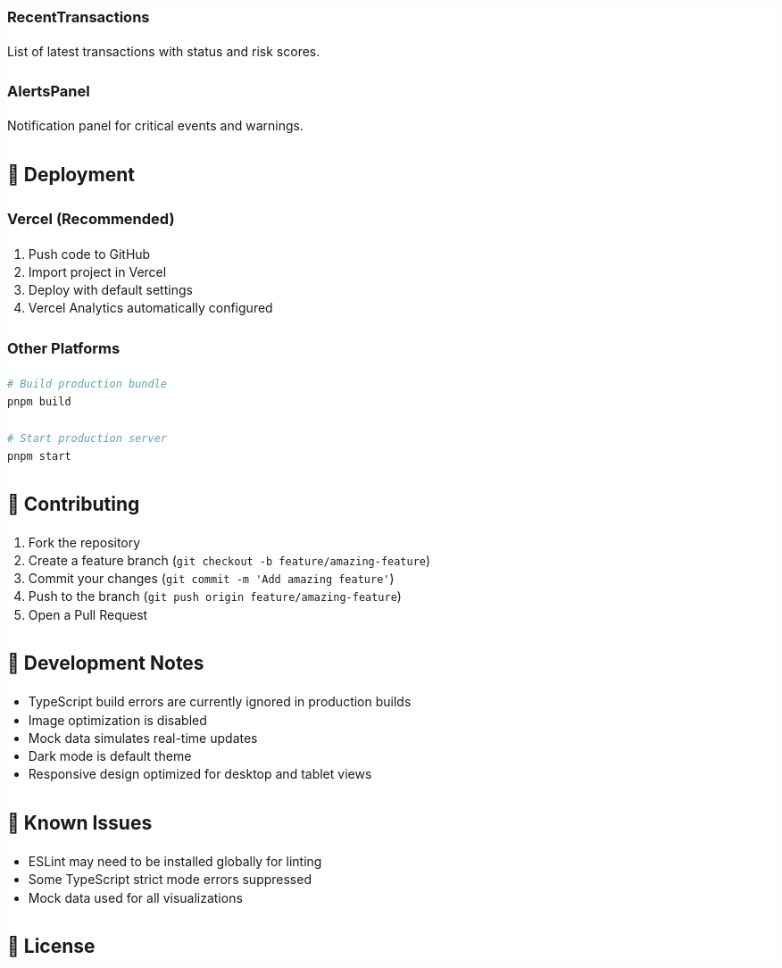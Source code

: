 ### RecentTransactions
List of latest transactions with status and risk scores.

### AlertsPanel
Notification panel for critical events and warnings.

## 🚀 Deployment

### Vercel (Recommended)

1. Push code to GitHub
2. Import project in Vercel
3. Deploy with default settings
4. Vercel Analytics automatically configured

### Other Platforms

```bash
# Build production bundle
pnpm build

# Start production server
pnpm start
```

## 🤝 Contributing

1. Fork the repository
2. Create a feature branch (`git checkout -b feature/amazing-feature`)
3. Commit your changes (`git commit -m 'Add amazing feature'`)
4. Push to the branch (`git push origin feature/amazing-feature`)
5. Open a Pull Request

## 📝 Development Notes

- TypeScript build errors are currently ignored in production builds
- Image optimization is disabled
- Mock data simulates real-time updates
- Dark mode is default theme
- Responsive design optimized for desktop and tablet views

## 🐛 Known Issues

- ESLint may need to be installed globally for linting
- Some TypeScript strict mode errors suppressed
- Mock data used for all visualizations

## 📄 License
